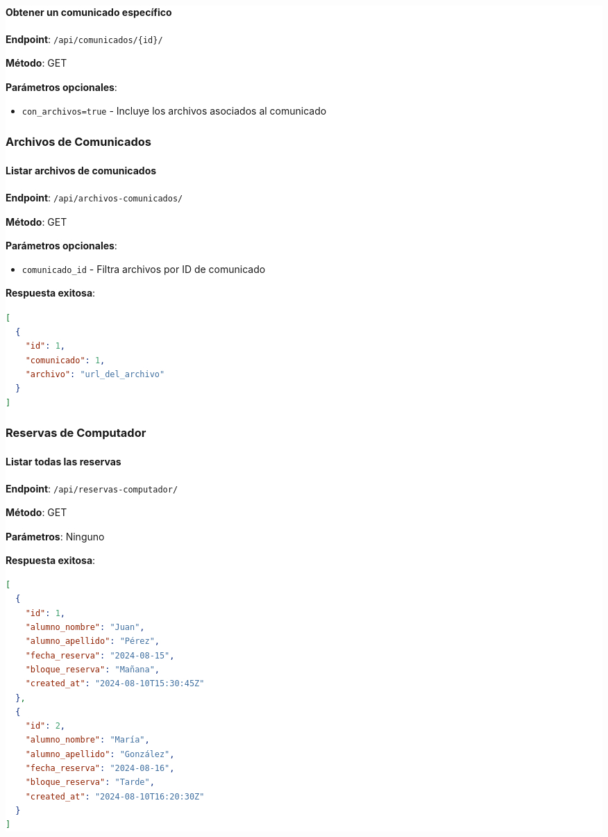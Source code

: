 ```json
```

#### Obtener un comunicado específico

**Endpoint**: `/api/comunicados/{id}/`

**Método**: GET

**Parámetros opcionales**:
- `con_archivos=true` - Incluye los archivos asociados al comunicado

### Archivos de Comunicados

#### Listar archivos de comunicados

**Endpoint**: `/api/archivos-comunicados/`

**Método**: GET

**Parámetros opcionales**:
- `comunicado_id` - Filtra archivos por ID de comunicado

**Respuesta exitosa**:
```json
[
  {
    "id": 1,
    "comunicado": 1,
    "archivo": "url_del_archivo"
  }
]
```

### Reservas de Computador

#### Listar todas las reservas

**Endpoint**: `/api/reservas-computador/`

**Método**: GET

**Parámetros**: Ninguno

**Respuesta exitosa**:
```json
[
  {
    "id": 1,
    "alumno_nombre": "Juan",
    "alumno_apellido": "Pérez",
    "fecha_reserva": "2024-08-15",
    "bloque_reserva": "Mañana",
    "created_at": "2024-08-10T15:30:45Z"
  },
  {
    "id": 2,
    "alumno_nombre": "María",
    "alumno_apellido": "González",
    "fecha_reserva": "2024-08-16",
    "bloque_reserva": "Tarde",
    "created_at": "2024-08-10T16:20:30Z"
  }
]
```
